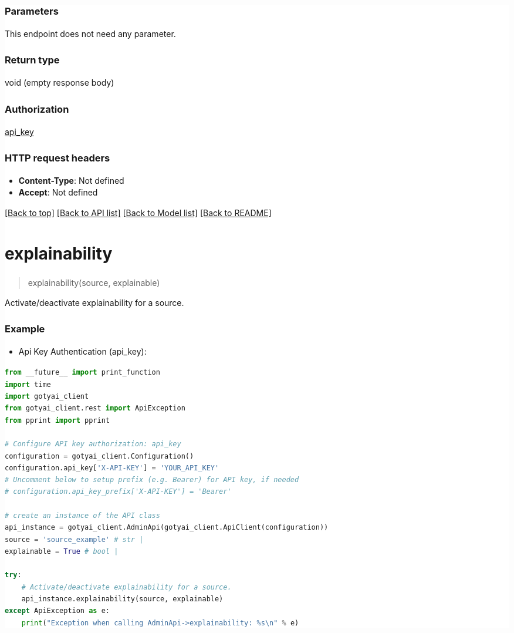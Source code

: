 ### Parameters
This endpoint does not need any parameter.

### Return type

void (empty response body)

### Authorization

[api_key](../README.md#api_key)

### HTTP request headers

 - **Content-Type**: Not defined
 - **Accept**: Not defined

[[Back to top]](#) [[Back to API list]](../README.md#documentation-for-api-endpoints) [[Back to Model list]](../README.md#documentation-for-models) [[Back to README]](../README.md)

# **explainability**
> explainability(source, explainable)

Activate/deactivate explainability for a source.

### Example

* Api Key Authentication (api_key): 
```python
from __future__ import print_function
import time
import gotyai_client
from gotyai_client.rest import ApiException
from pprint import pprint

# Configure API key authorization: api_key
configuration = gotyai_client.Configuration()
configuration.api_key['X-API-KEY'] = 'YOUR_API_KEY'
# Uncomment below to setup prefix (e.g. Bearer) for API key, if needed
# configuration.api_key_prefix['X-API-KEY'] = 'Bearer'

# create an instance of the API class
api_instance = gotyai_client.AdminApi(gotyai_client.ApiClient(configuration))
source = 'source_example' # str | 
explainable = True # bool | 

try:
    # Activate/deactivate explainability for a source.
    api_instance.explainability(source, explainable)
except ApiException as e:
    print("Exception when calling AdminApi->explainability: %s\n" % e)
```

